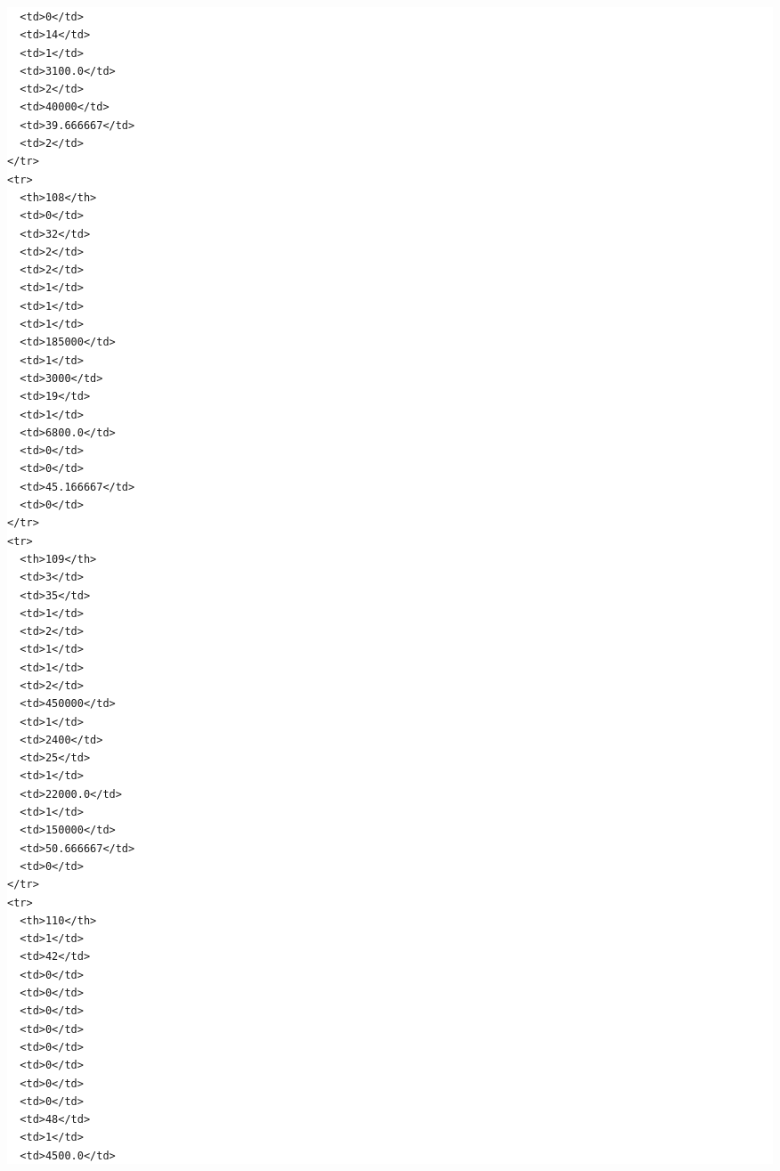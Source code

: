       <td>0</td>
      <td>14</td>
      <td>1</td>
      <td>3100.0</td>
      <td>2</td>
      <td>40000</td>
      <td>39.666667</td>
      <td>2</td>
    </tr>
    <tr>
      <th>108</th>
      <td>0</td>
      <td>32</td>
      <td>2</td>
      <td>2</td>
      <td>1</td>
      <td>1</td>
      <td>1</td>
      <td>185000</td>
      <td>1</td>
      <td>3000</td>
      <td>19</td>
      <td>1</td>
      <td>6800.0</td>
      <td>0</td>
      <td>0</td>
      <td>45.166667</td>
      <td>0</td>
    </tr>
    <tr>
      <th>109</th>
      <td>3</td>
      <td>35</td>
      <td>1</td>
      <td>2</td>
      <td>1</td>
      <td>1</td>
      <td>2</td>
      <td>450000</td>
      <td>1</td>
      <td>2400</td>
      <td>25</td>
      <td>1</td>
      <td>22000.0</td>
      <td>1</td>
      <td>150000</td>
      <td>50.666667</td>
      <td>0</td>
    </tr>
    <tr>
      <th>110</th>
      <td>1</td>
      <td>42</td>
      <td>0</td>
      <td>0</td>
      <td>0</td>
      <td>0</td>
      <td>0</td>
      <td>0</td>
      <td>0</td>
      <td>0</td>
      <td>48</td>
      <td>1</td>
      <td>4500.0</td>